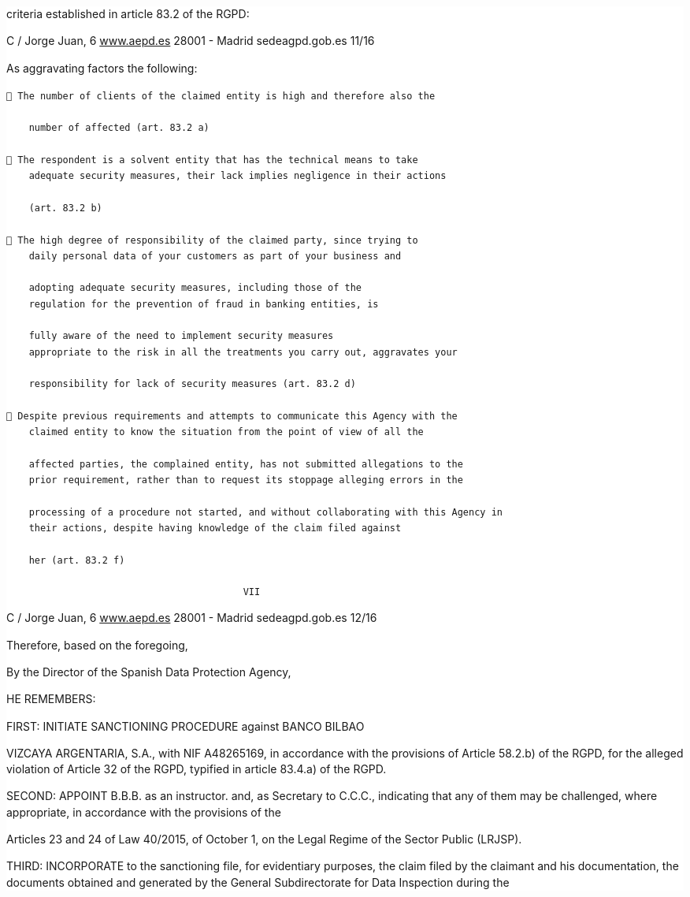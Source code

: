 criteria established in article 83.2 of the RGPD:

C / Jorge Juan, 6 www.aepd.es
28001 - Madrid sedeagpd.gob.es 11/16

As aggravating factors the following:

     The number of clients of the claimed entity is high and therefore also the

        number of affected (art. 83.2 a)

     The respondent is a solvent entity that has the technical means to take
        adequate security measures, their lack implies negligence in their actions

        (art. 83.2 b)

     The high degree of responsibility of the claimed party, since trying to
        daily personal data of your customers as part of your business and

        adopting adequate security measures, including those of the
        regulation for the prevention of fraud in banking entities, is

        fully aware of the need to implement security measures
        appropriate to the risk in all the treatments you carry out, aggravates your

        responsibility for lack of security measures (art. 83.2 d)

     Despite previous requirements and attempts to communicate this Agency with the
        claimed entity to know the situation from the point of view of all the

        affected parties, the complained entity, has not submitted allegations to the
        prior requirement, rather than to request its stoppage alleging errors in the

        processing of a procedure not started, and without collaborating with this Agency in
        their actions, despite having knowledge of the claim filed against

        her (art. 83.2 f)

                                              VII

C / Jorge Juan, 6 www.aepd.es
28001 - Madrid sedeagpd.gob.es 12/16

Therefore, based on the foregoing,

By the Director of the Spanish Data Protection Agency,

HE REMEMBERS:

FIRST: INITIATE SANCTIONING PROCEDURE against BANCO BILBAO

VIZCAYA ARGENTARIA, S.A., with NIF A48265169, in accordance with the provisions of
Article 58.2.b) of the RGPD, for the alleged violation of Article 32 of the RGPD,
typified in article 83.4.a) of the RGPD.

SECOND: APPOINT B.B.B. as an instructor. and, as Secretary to C.C.C., indicating that
any of them may be challenged, where appropriate, in accordance with the provisions of the

Articles 23 and 24 of Law 40/2015, of October 1, on the Legal Regime of the Sector
Public (LRJSP).

THIRD: INCORPORATE to the sanctioning file, for evidentiary purposes, the
claim filed by the claimant and his documentation, the documents
obtained and generated by the General Subdirectorate for Data Inspection during the
